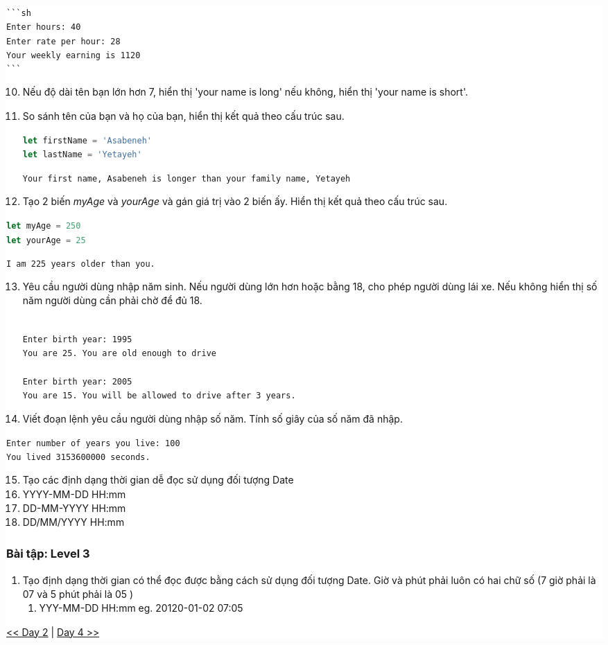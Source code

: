     ```sh
    Enter hours: 40
    Enter rate per hour: 28
    Your weekly earning is 1120
    ```

10. Nếu độ dài tên bạn lớn hơn 7, hiển thị 'your name is long' nếu không, hiển thị 'your name is short'.
11. So sánh tên của bạn và họ của bạn, hiển thị kết quả theo cấu trúc sau.

    ```js
    let firstName = 'Asabeneh'
    let lastName = 'Yetayeh'
    ```

    ```sh
    Your first name, Asabeneh is longer than your family name, Yetayeh
    ```

12. Tạo 2 biến _myAge_ và _yourAge_ và gán giá trị vào 2 biến ấy. Hiển thị kết quả theo cấu trúc sau.

   ```js
   let myAge = 250
   let yourAge = 25
   ```

   ```sh
   I am 225 years older than you.
   ```

13. Yêu cầu người dùng nhập năm sinh. Nếu người dùng lớn hơn hoặc bằng 18, cho phép người dùng lái xe. Nếu không hiển thị số năm người dùng cần phải chờ để đủ 18.

    ```sh

    Enter birth year: 1995
    You are 25. You are old enough to drive

    Enter birth year: 2005
    You are 15. You will be allowed to drive after 3 years.
    ```

14. Viết đoạn lệnh yêu cầu người dùng nhập số năm. Tính số giây của số năm đã nhập.

   ```sh
   Enter number of years you live: 100
   You lived 3153600000 seconds.
   ```

15. Tạo các định dạng thời gian dễ đọc sử dụng đối tượng Date
   1. YYYY-MM-DD HH:mm
   2. DD-MM-YYYY HH:mm
   3. DD/MM/YYYY HH:mm

### Bài tập: Level 3

1. Tạo định dạng thời gian có thể đọc được bằng cách sử dụng đối tượng Date. Giờ và phút phải luôn có hai chữ số (7 giờ phải là 07 và 5 phút phải là 05 )
   1. YYY-MM-DD HH:mm eg. 20120-01-02 07:05

[<< Day 2](../02_Day_Data_types/02_day_data_types.md) | [Day 4 >>](../04_Day_Conditionals/04_day_conditionals.md)
